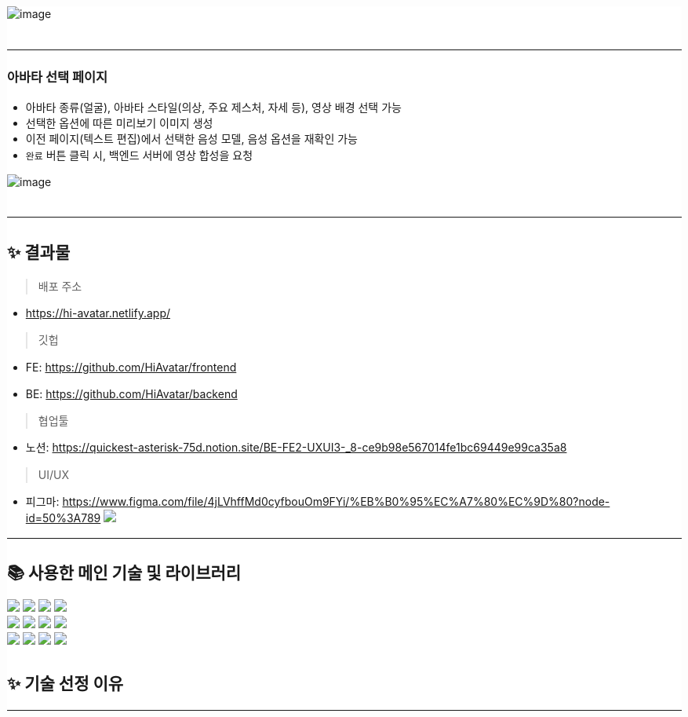 ![image](https://user-images.githubusercontent.com/93692733/197134945-ad3d78f3-dfcf-4833-ba94-5ac209c41ece.png)
<br><br>

---

### 아바타 선택 페이지

- 아바타 종류(얼굴), 아바타 스타일(의상, 주요 제스처, 자세 등), 영상 배경 선택 가능
- 선택한 옵션에 따른 미리보기 이미지 생성
- 이전 페이지(텍스트 편집)에서 선택한 음성 모델, 음성 옵션을 재확인 가능
- `완료` 버튼 클릭 시, 백엔드 서버에 영상 합성을 요청

![image](https://user-images.githubusercontent.com/93692733/197133741-a0898bec-910c-43ab-849a-3575bf692322.png)
<br><br>

---

## ✨ 결과물

> 배포 주소

- https://hi-avatar.netlify.app/

> 깃헙

- FE: https://github.com/HiAvatar/frontend

- BE: https://github.com/HiAvatar/backend

> 협업툴

- 노션: https://quickest-asterisk-75d.notion.site/BE-FE2-UXUI3-_8-ce9b98e567014fe1bc69449e99ca35a8

> UI/UX

- 피그마: https://www.figma.com/file/4jLVhffMd0cyfbouOm9FYi/%EB%B0%95%EC%A7%80%EC%9D%80?node-id=50%3A789
  <img width="700" src="https://user-images.githubusercontent.com/77940847/204257258-30e24b49-b398-4c4c-b6f6-2954b571031d.png" />

---

## 📚 사용한 메인 기술 및 라이브러리

<img src="https://img.shields.io/badge/html-ededed?style=for-the-badge&logo=html5&logoColor=E34F26"> <img src="https://img.shields.io/badge/css-ededed?style=for-the-badge&logo=css3&logoColor=1572B6"> <img src="https://img.shields.io/badge/javaScript-ededed?style=for-the-badge&logo=javaScript&logoColor=F7DF1E"> <img src="https://img.shields.io/badge/TypeScript-ededed?style=for-the-badge&logo=TypeScript&logoColor=3178C6">
<br>
<img src="https://img.shields.io/badge/react-ededed?style=for-the-badge&logo=react&logoColor=61DAFB"> <img src="https://img.shields.io/badge/redux-ededed?style=for-the-badge&logo=redux&logoColor=764ABC"> <img src="https://img.shields.io/badge/React Router-ededed?style=for-the-badge&logo=ReactRouter&logoColor=CA4245"/> <img src="https://img.shields.io/badge/styled components-ededed?style=for-the-badge&logo=styled-components&logoColor=DB7093">
<br>
<img src="https://img.shields.io/badge/yarn-ededed?style=for-the-badge&logo=yarn&logoColor=2C8EBB"> <img src="https://img.shields.io/badge/Prettier-ededed?style=for-the-badge&logo=Prettier&logoColor=F7B93E"> <img src="https://img.shields.io/badge/ESLint-ededed?style=for-the-badge&logo=ESLint&logoColor=4B32C3"> <img src="https://img.shields.io/badge/Netlify-ededed?style=for-the-badge&logo=Netlify&logoColor=00C7B7">

## ✨ 기술 선정 이유

---
